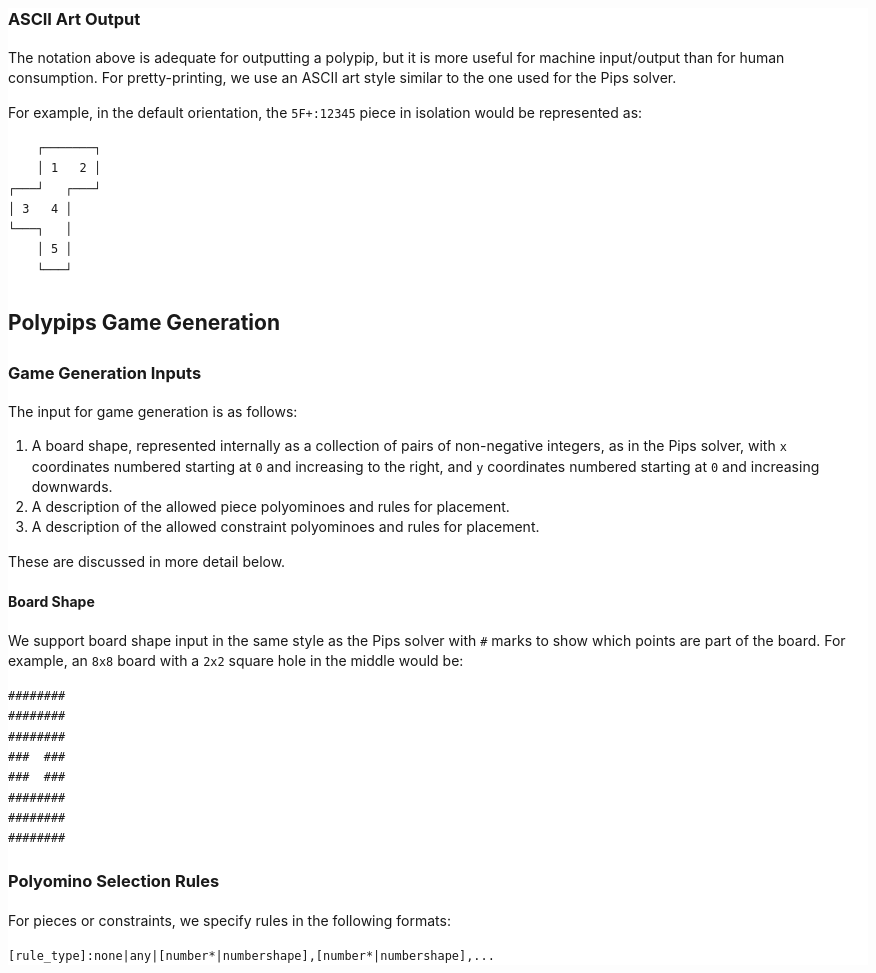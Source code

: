 ### ASCII Art Output
The notation above is adequate for outputting a polypip, but it is more useful for machine input/output than for human consumption.  For pretty-printing, we use an ASCII art style similar to the one used for the Pips solver.

For example, in the default orientation, the `5F+:12345` piece in isolation would be represented as:

```
    ┌───────┐
    │ 1   2 │
┌───┘   ┌───┘
│ 3   4 │
└───┐   │
    │ 5 │
    └───┘
```

## Polypips Game Generation

### Game Generation Inputs
The input for game generation is as follows:

1. A board shape, represented internally as a collection of pairs of non-negative integers, as in the Pips solver, with `x` coordinates numbered starting at `0` and increasing to the right, and `y` coordinates numbered starting at `0` and increasing downwards.
2. A description of the allowed piece polyominoes and rules for placement.
3. A description of the allowed constraint polyominoes and rules for placement.

These are discussed in more detail below.

#### Board Shape

We support board shape input in the same style as the Pips solver with `#` marks to show which points are part of the board.  For example, an `8x8` board with a `2x2` square hole in the middle would be:

```
########
########
########
###  ###
###  ###
########
########
########
```

### Polyomino Selection Rules

For pieces or constraints, we specify rules in the following formats:

```
[rule_type]:none|any|[number*|numbershape],[number*|numbershape],...
```

